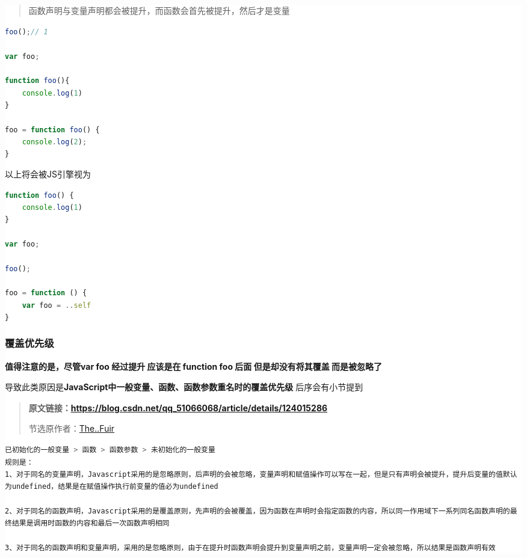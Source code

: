 > 函数声明与变量声明都会被提升，而函数会首先被提升，然后才是变量

```js
foo();// 1

var foo;

function foo(){
	console.log(1)
}

foo = function foo() {
	console.log(2);
}
```

以上将会被JS引擎视为

```js
function foo() {
	console.log(1)
}

var foo;

foo();

foo = function () {
    var foo = ..self
}
```



### 覆盖优先级

**值得注意的是，尽管var foo 经过提升 应该是在 function foo 后面 但是却没有将其覆盖 而是被忽略了**

导致此类原因是**JavaScript中一般变量、函数、函数参数重名时的覆盖优先级** 后序会有小节提到



> **原文链接：https://blog.csdn.net/qq_51066068/article/details/124015286**
>
> 节选原作者：[The..Fuir](https://blog.csdn.net/qq_51066068)

```bash
已初始化的一般变量 > 函数 > 函数参数 > 未初始化的一般变量
规则是：
1、对于同名的变量声明，Javascript采用的是忽略原则，后声明的会被忽略，变量声明和赋值操作可以写在一起，但是只有声明会被提升，提升后变量的值默认为undefined，结果是在赋值操作执行前变量的值必为undefined

2、对于同名的函数声明，Javascript采用的是覆盖原则，先声明的会被覆盖，因为函数在声明时会指定函数的内容，所以同一作用域下一系列同名函数声明的最终结果是调用时函数的内容和最后一次函数声明相同

3、对于同名的函数声明和变量声明，采用的是忽略原则，由于在提升时函数声明会提升到变量声明之前，变量声明一定会被忽略，所以结果是函数声明有效
```
